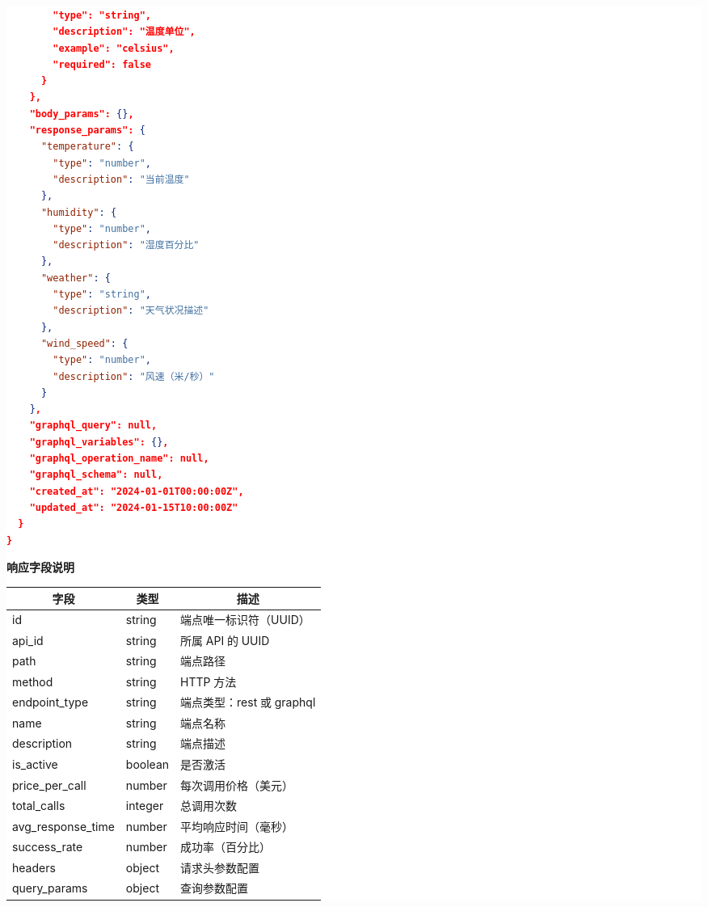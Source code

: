 ```json
        "type": "string",
        "description": "温度单位",
        "example": "celsius",
        "required": false
      }
    },
    "body_params": {},
    "response_params": {
      "temperature": {
        "type": "number",
        "description": "当前温度"
      },
      "humidity": {
        "type": "number",
        "description": "湿度百分比"
      },
      "weather": {
        "type": "string",
        "description": "天气状况描述"
      },
      "wind_speed": {
        "type": "number",
        "description": "风速（米/秒）"
      }
    },
    "graphql_query": null,
    "graphql_variables": {},
    "graphql_operation_name": null,
    "graphql_schema": null,
    "created_at": "2024-01-01T00:00:00Z",
    "updated_at": "2024-01-15T10:00:00Z"
  }
}
```

**响应字段说明**

| 字段                   | 类型    | 描述                                |
| ---------------------- | ------- | ----------------------------------- |
| id                     | string  | 端点唯一标识符（UUID）              |
| api_id                 | string  | 所属 API 的 UUID                    |
| path                   | string  | 端点路径                            |
| method                 | string  | HTTP 方法                           |
| endpoint_type          | string  | 端点类型：rest 或 graphql           |
| name                   | string  | 端点名称                            |
| description            | string  | 端点描述                            |
| is_active              | boolean | 是否激活                            |
| price_per_call         | number  | 每次调用价格（美元）                |
| total_calls            | integer | 总调用次数                          |
| avg_response_time      | number  | 平均响应时间（毫秒）                |
| success_rate           | number  | 成功率（百分比）                    |
| headers                | object  | 请求头参数配置                      |
| query_params           | object  | 查询参数配置                        |